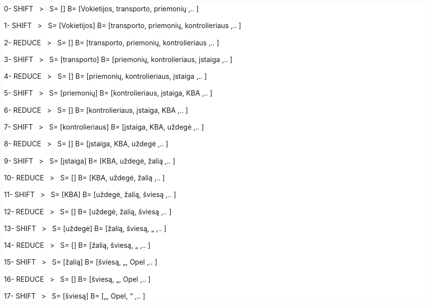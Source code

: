 

0- SHIFT&nbsp;&nbsp;&nbsp;>&nbsp;&nbsp;&nbsp;S= []   B= [Vokietijos, transporto, priemonių ,.. ]



1- SHIFT&nbsp;&nbsp;&nbsp;>&nbsp;&nbsp;&nbsp;S= [Vokietijos]   B= [transporto, priemonių, kontrolieriaus ,.. ]



2- REDUCE&nbsp;&nbsp;&nbsp;>&nbsp;&nbsp;&nbsp;S= []   B= [transporto, priemonių, kontrolieriaus ,.. ]



3- SHIFT&nbsp;&nbsp;&nbsp;>&nbsp;&nbsp;&nbsp;S= [transporto]   B= [priemonių, kontrolieriaus, įstaiga ,.. ]



4- REDUCE&nbsp;&nbsp;&nbsp;>&nbsp;&nbsp;&nbsp;S= []   B= [priemonių, kontrolieriaus, įstaiga ,.. ]



5- SHIFT&nbsp;&nbsp;&nbsp;>&nbsp;&nbsp;&nbsp;S= [priemonių]   B= [kontrolieriaus, įstaiga, KBA ,.. ]



6- REDUCE&nbsp;&nbsp;&nbsp;>&nbsp;&nbsp;&nbsp;S= []   B= [kontrolieriaus, įstaiga, KBA ,.. ]



7- SHIFT&nbsp;&nbsp;&nbsp;>&nbsp;&nbsp;&nbsp;S= [kontrolieriaus]   B= [įstaiga, KBA, uždegė ,.. ]



8- REDUCE&nbsp;&nbsp;&nbsp;>&nbsp;&nbsp;&nbsp;S= []   B= [įstaiga, KBA, uždegė ,.. ]



9- SHIFT&nbsp;&nbsp;&nbsp;>&nbsp;&nbsp;&nbsp;S= [įstaiga]   B= [KBA, uždegė, žalią ,.. ]



10- REDUCE&nbsp;&nbsp;&nbsp;>&nbsp;&nbsp;&nbsp;S= []   B= [KBA, uždegė, žalią ,.. ]



11- SHIFT&nbsp;&nbsp;&nbsp;>&nbsp;&nbsp;&nbsp;S= [KBA]   B= [uždegė, žalią, šviesą ,.. ]



12- REDUCE&nbsp;&nbsp;&nbsp;>&nbsp;&nbsp;&nbsp;S= []   B= [uždegė, žalią, šviesą ,.. ]



13- SHIFT&nbsp;&nbsp;&nbsp;>&nbsp;&nbsp;&nbsp;S= [uždegė]   B= [žalią, šviesą, „ ,.. ]



14- REDUCE&nbsp;&nbsp;&nbsp;>&nbsp;&nbsp;&nbsp;S= []   B= [žalią, šviesą, „ ,.. ]



15- SHIFT&nbsp;&nbsp;&nbsp;>&nbsp;&nbsp;&nbsp;S= [žalią]   B= [šviesą, „, Opel ,.. ]



16- REDUCE&nbsp;&nbsp;&nbsp;>&nbsp;&nbsp;&nbsp;S= []   B= [šviesą, „, Opel ,.. ]



17- SHIFT&nbsp;&nbsp;&nbsp;>&nbsp;&nbsp;&nbsp;S= [šviesą]   B= [„, Opel, “ ,.. ]
